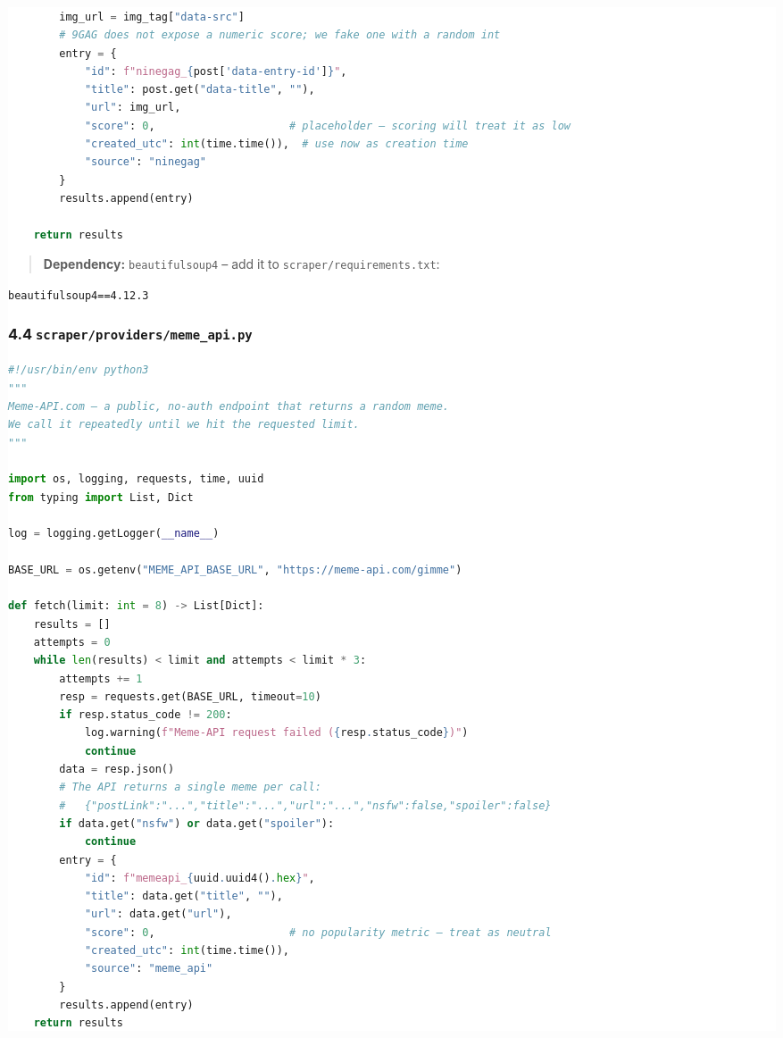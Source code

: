 ```python
        img_url = img_tag["data-src"]
        # 9GAG does not expose a numeric score; we fake one with a random int
        entry = {
            "id": f"ninegag_{post['data-entry-id']}",
            "title": post.get("data-title", ""),
            "url": img_url,
            "score": 0,                     # placeholder – scoring will treat it as low
            "created_utc": int(time.time()),  # use now as creation time
            "source": "ninegag"
        }
        results.append(entry)

    return results
```

> **Dependency:** `beautifulsoup4` – add it to `scraper/requirements.txt`:

```text
beautifulsoup4==4.12.3
```

### 4.4 `scraper/providers/meme_api.py`

```python
#!/usr/bin/env python3
"""
Meme‑API.com – a public, no‑auth endpoint that returns a random meme.
We call it repeatedly until we hit the requested limit.
"""

import os, logging, requests, time, uuid
from typing import List, Dict

log = logging.getLogger(__name__)

BASE_URL = os.getenv("MEME_API_BASE_URL", "https://meme-api.com/gimme")

def fetch(limit: int = 8) -> List[Dict]:
    results = []
    attempts = 0
    while len(results) < limit and attempts < limit * 3:
        attempts += 1
        resp = requests.get(BASE_URL, timeout=10)
        if resp.status_code != 200:
            log.warning(f"Meme‑API request failed ({resp.status_code})")
            continue
        data = resp.json()
        # The API returns a single meme per call:
        #   {"postLink":"...","title":"...","url":"...","nsfw":false,"spoiler":false}
        if data.get("nsfw") or data.get("spoiler"):
            continue
        entry = {
            "id": f"memeapi_{uuid.uuid4().hex}",
            "title": data.get("title", ""),
            "url": data.get("url"),
            "score": 0,                     # no popularity metric – treat as neutral
            "created_utc": int(time.time()),
            "source": "meme_api"
        }
        results.append(entry)
    return results
```
